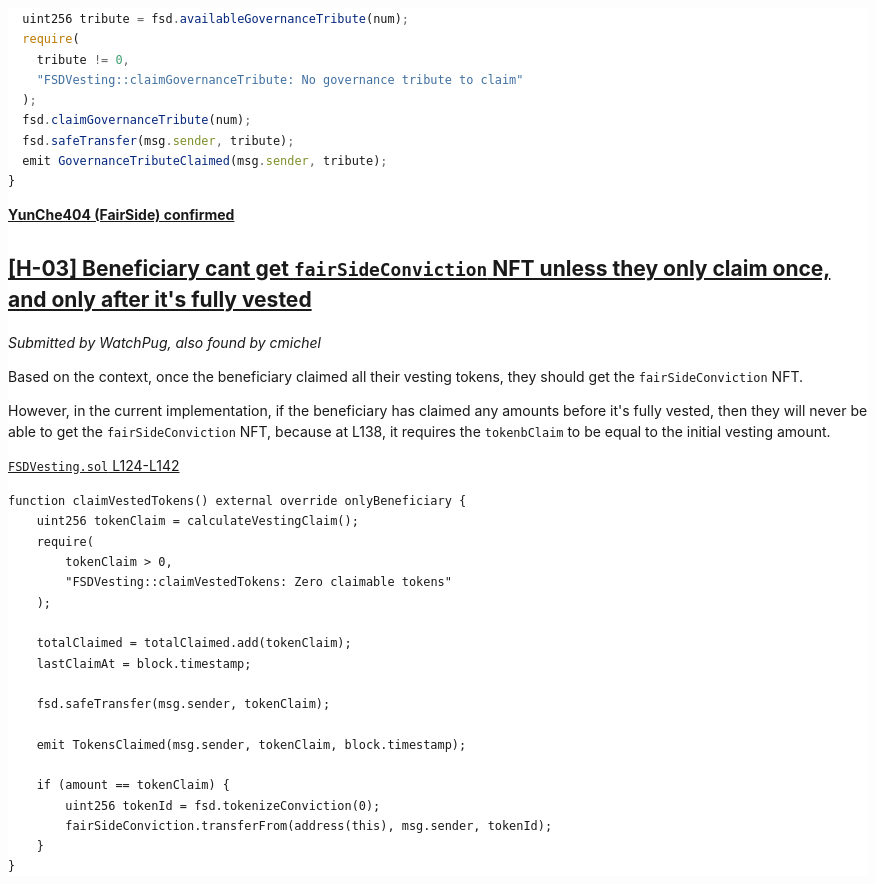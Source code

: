 ```jsx
  uint256 tribute = fsd.availableGovernanceTribute(num);
  require(
    tribute != 0,
    "FSDVesting::claimGovernanceTribute: No governance tribute to claim"
  );
  fsd.claimGovernanceTribute(num);
  fsd.safeTransfer(msg.sender, tribute);
  emit GovernanceTributeClaimed(msg.sender, tribute);
}
```

**[YunChe404 (FairSide) confirmed](https://github.com/code-423n4/2021-11-fairside-findings/issues/28)**

## [[H-03] Beneficiary cant get `fairSideConviction` NFT unless they only claim once, and only after it's fully vested](https://github.com/code-423n4/2021-11-fairside-findings/issues/62)
_Submitted by WatchPug, also found by cmichel_

Based on the context, once the beneficiary claimed all their vesting tokens, they should get the `fairSideConviction` NFT.

However, in the current implementation, if the beneficiary has claimed any amounts before it's fully vested, then they will never be able to get the `fairSideConviction` NFT, because at L138, it requires the `tokenbClaim` to be equal to the initial vesting amount.

[`FSDVesting.sol` L124-L142](https://github.com/code-423n4/2021-11-fairside/blob/20c68793f48ee2678508b9d3a1bae917c007b712/contracts/token/FSDVesting.sol#L124-L142)



```solidity
function claimVestedTokens() external override onlyBeneficiary {
    uint256 tokenClaim = calculateVestingClaim();
    require(
        tokenClaim > 0,
        "FSDVesting::claimVestedTokens: Zero claimable tokens"
    );

    totalClaimed = totalClaimed.add(tokenClaim);
    lastClaimAt = block.timestamp;

    fsd.safeTransfer(msg.sender, tokenClaim);

    emit TokensClaimed(msg.sender, tokenClaim, block.timestamp);

    if (amount == tokenClaim) {
        uint256 tokenId = fsd.tokenizeConviction(0);
        fairSideConviction.transferFrom(address(this), msg.sender, tokenId);
    }
}
```
